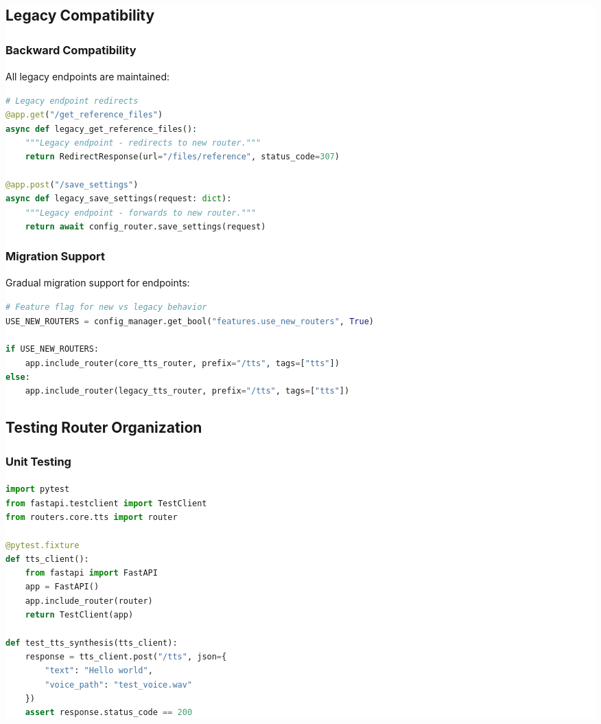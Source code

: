 ## Legacy Compatibility

### Backward Compatibility

All legacy endpoints are maintained:

```python
# Legacy endpoint redirects
@app.get("/get_reference_files")
async def legacy_get_reference_files():
    """Legacy endpoint - redirects to new router."""
    return RedirectResponse(url="/files/reference", status_code=307)

@app.post("/save_settings")
async def legacy_save_settings(request: dict):
    """Legacy endpoint - forwards to new router."""
    return await config_router.save_settings(request)
```

### Migration Support

Gradual migration support for endpoints:

```python
# Feature flag for new vs legacy behavior
USE_NEW_ROUTERS = config_manager.get_bool("features.use_new_routers", True)

if USE_NEW_ROUTERS:
    app.include_router(core_tts_router, prefix="/tts", tags=["tts"])
else:
    app.include_router(legacy_tts_router, prefix="/tts", tags=["tts"])
```

## Testing Router Organization

### Unit Testing

```python
import pytest
from fastapi.testclient import TestClient
from routers.core.tts import router

@pytest.fixture
def tts_client():
    from fastapi import FastAPI
    app = FastAPI()
    app.include_router(router)
    return TestClient(app)

def test_tts_synthesis(tts_client):
    response = tts_client.post("/tts", json={
        "text": "Hello world",
        "voice_path": "test_voice.wav"
    })
    assert response.status_code == 200
```

